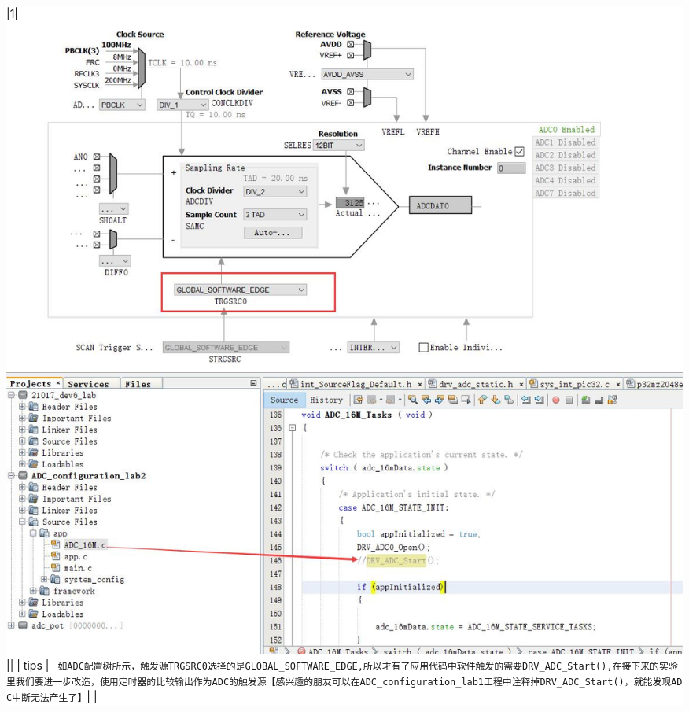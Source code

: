  |1|![images](https://github.com/yuchengstudio/PIC32MZEF/blob/master/APP_note/pictures_ADC/Harmony_ADC_017.jpg) ![images](https://github.com/yuchengstudio/PIC32MZEF/blob/master/APP_note/pictures_ADC/Harmony_ADC_016.jpg)  ||
 | tips | ``` 如ADC配置树所示，触发源TRGSRC0选择的是GLOBAL_SOFTWARE_EDGE,所以才有了应用代码中软件触发的需要DRV_ADC_Start(),在接下来的实验里我们要进一步改造，使用定时器的比较输出作为ADC的触发源【感兴趣的朋友可以在ADC_configuration_lab1工程中注释掉DRV_ADC_Start()，就能发现ADC中断无法产生了】```|  |
 
